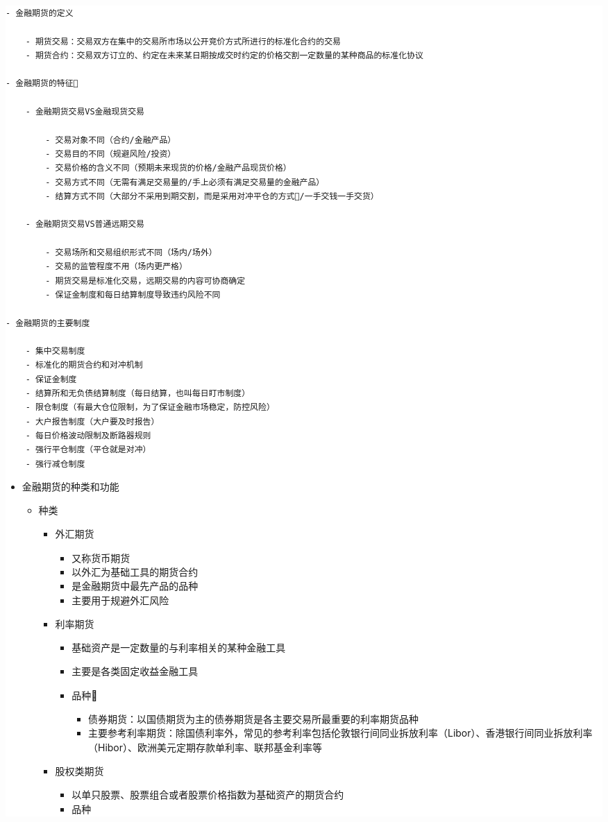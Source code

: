 	- 金融期货的定义

		- 期货交易：交易双方在集中的交易所市场以公开竞价方式所进行的标准化合约的交易
		- 期货合约：交易双方订立的、约定在未来某日期按成交时约定的价格交割一定数量的某种商品的标准化协议

	- 金融期货的特征🌟

		- 金融期货交易VS金融现货交易

			- 交易对象不同（合约/金融产品）
			- 交易目的不同（规避风险/投资）
			- 交易价格的含义不同（预期未来现货的价格/金融产品现货价格）
			- 交易方式不同（无需有满足交易量的/手上必须有满足交易量的金融产品）
			- 结算方式不同（大部分不采用到期交割，而是采用对冲平仓的方式🌟/一手交钱一手交货）

		- 金融期货交易VS普通远期交易

			- 交易场所和交易组织形式不同（场内/场外）
			- 交易的监管程度不用（场内更严格）
			- 期货交易是标准化交易，远期交易的内容可协商确定
			- 保证金制度和每日结算制度导致违约风险不同

	- 金融期货的主要制度

		- 集中交易制度
		- 标准化的期货合约和对冲机制
		- 保证金制度
		- 结算所和无负债结算制度（每日结算，也叫每日盯市制度）
		- 限仓制度（有最大仓位限制，为了保证金融市场稳定，防控风险）
		- 大户报告制度（大户要及时报告）
		- 每日价格波动限制及断路器规则
		- 强行平仓制度（平仓就是对冲）
		- 强行减仓制度

- 金融期货的种类和功能

	- 种类

		- 外汇期货

			- 又称货币期货
			- 以外汇为基础工具的期货合约
			- 是金融期货中最先产品的品种
			- 主要用于规避外汇风险

		- 利率期货

			- 基础资产是一定数量的与利率相关的某种金融工具
			- 主要是各类固定收益金融工具
			- 品种🌟

				- 债券期货：以国债期货为主的债券期货是各主要交易所最重要的利率期货品种
				- 主要参考利率期货：除国债利率外，常见的参考利率包括伦敦银行间同业拆放利率（Libor）、香港银行间同业拆放利率（Hibor）、欧洲美元定期存款单利率、联邦基金利率等

		- 股权类期货

			- 以单只股票、股票组合或者股票价格指数为基础资产的期货合约
			- 品种
